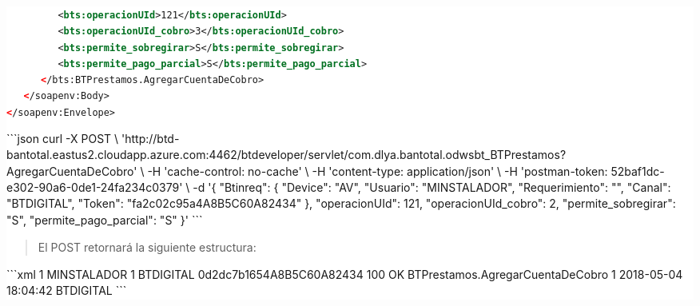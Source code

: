 ```xml
         <bts:operacionUId>121</bts:operacionUId>
         <bts:operacionUId_cobro>3</bts:operacionUId_cobro>
         <bts:permite_sobregirar>S</bts:permite_sobregirar>
         <bts:permite_pago_parcial>S</bts:permite_pago_parcial>
      </bts:BTPrestamos.AgregarCuentaDeCobro>
   </soapenv:Body>
</soapenv:Envelope>
```
</code-block>
 
<code-block title="JSON">
```json
curl -X POST \
	'http://btd-bantotal.eastus2.cloudapp.azure.com:4462/btdeveloper/servlet/com.dlya.bantotal.odwsbt_BTPrestamos?AgregarCuentaDeCobro' \
	-H 'cache-control: no-cache' \
	-H 'content-type: application/json' \
	-H 'postman-token: 52baf1dc-e302-90a6-0de1-24fa234c0379' \
	-d '{
	"Btinreq": {
		"Device": "AV",
		"Usuario": "MINSTALADOR",
		"Requerimiento": "",
		"Canal": "BTDIGITAL",
		"Token": "fa2c02c95a4A8B5C60A82434"
	},
		"operacionUId": 121,
		"operacionUId_cobro": 2,
		"permite_sobregirar": "S",
		"permite_pago_parcial": "S"
	}'
```
</code-block>
</code-group>
 
> El POST retornará la siguiente estructura:
 
<code-group>
<code-block title="XML" active>
```xml
<SOAP-ENV:Envelope xmlns:SOAP-ENV="http://schemas.xmlsoap.org/soap/envelope/" xmlns:xsd="http://www.w3.org/2001/XMLSchema" xmlns:SOAP-ENC="http://schemas.xmlsoap.org/soap/encoding/" xmlns:xsi="http://www.w3.org/2001/XMLSchema-instance">
   <SOAP-ENV:Body>
      <BTPrestamos.AgregarCuentaDeCobroResponse xmlns="http://uy.com.dlya.bantotal/BTSOA/">
         <Btinreq>
            <Device>1</Device>
            <Usuario>MINSTALADOR</Usuario>
            <Requerimiento>1</Requerimiento>
            <Canal>BTDIGITAL</Canal>
            <Token>0d2dc7b1654A8B5C60A82434</Token>
         </Btinreq>
         <Erroresnegocio></Erroresnegocio>
         <Btoutreq>
            <Numero>100</Numero>
            <Estado>OK</Estado>
            <Servicio>BTPrestamos.AgregarCuentaDeCobro</Servicio>
            <Requerimiento>1</Requerimiento>
            <Fecha>2018-05-04</Fecha>
            <Hora>18:04:42</Hora>
            <Canal>BTDIGITAL</Canal>
         </Btoutreq>
      </BTPrestamos.AgregarCuentaDeCobroResponse>
   </SOAP-ENV:Body>
</SOAP-ENV:Envelope>
```